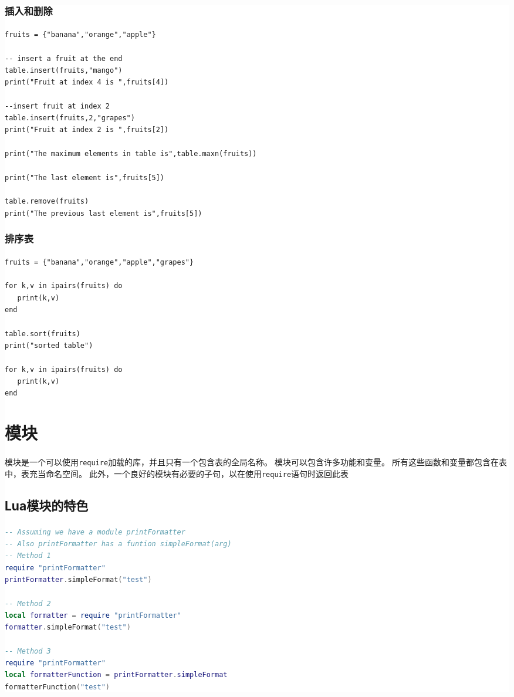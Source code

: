 ### 插入和删除

```
fruits = {"banana","orange","apple"}

-- insert a fruit at the end
table.insert(fruits,"mango")
print("Fruit at index 4 is ",fruits[4])

--insert fruit at index 2
table.insert(fruits,2,"grapes")
print("Fruit at index 2 is ",fruits[2])

print("The maximum elements in table is",table.maxn(fruits))

print("The last element is",fruits[5])

table.remove(fruits)
print("The previous last element is",fruits[5])
```

### 排序表

```
fruits = {"banana","orange","apple","grapes"}

for k,v in ipairs(fruits) do
   print(k,v)
end

table.sort(fruits)
print("sorted table")

for k,v in ipairs(fruits) do
   print(k,v)
end
```

# 模块

模块是一个可以使用`require`加载的库，并且只有一个包含表的全局名称。 模块可以包含许多功能和变量。 所有这些函数和变量都包含在表中，表充当命名空间。 此外，一个良好的模块有必要的子句，以在使用`require`语句时返回此表



## Lua模块的特色

```lua
-- Assuming we have a module printFormatter
-- Also printFormatter has a funtion simpleFormat(arg)
-- Method 1
require "printFormatter"
printFormatter.simpleFormat("test")

-- Method 2
local formatter = require "printFormatter"
formatter.simpleFormat("test")

-- Method 3
require "printFormatter"
local formatterFunction = printFormatter.simpleFormat
formatterFunction("test")		
```
